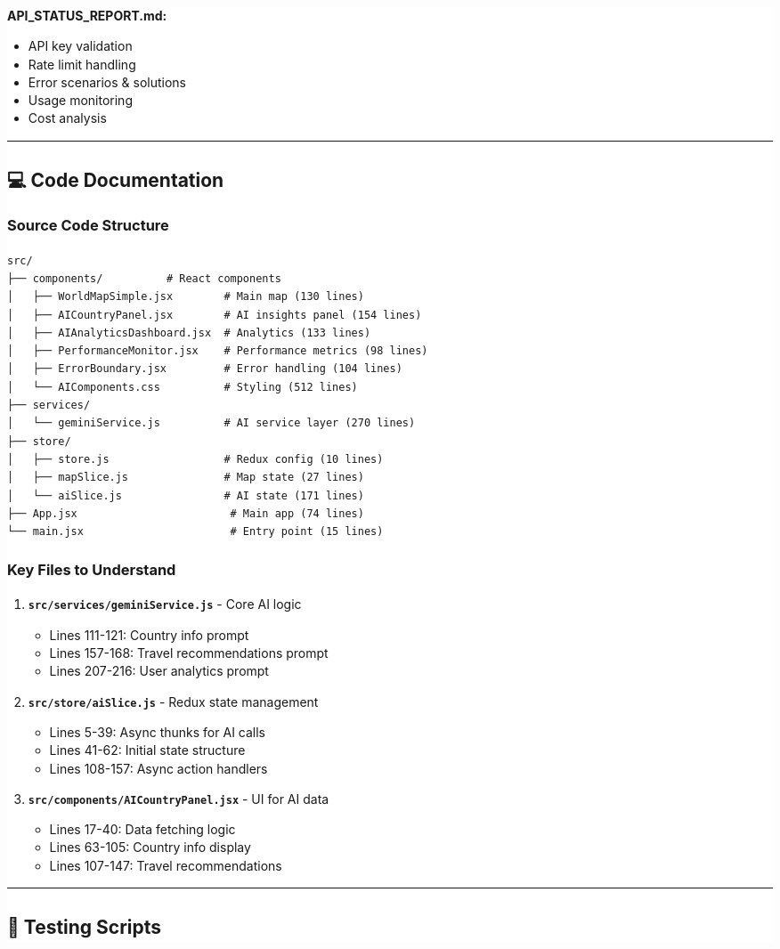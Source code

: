 **API_STATUS_REPORT.md:**
- API key validation
- Rate limit handling
- Error scenarios & solutions
- Usage monitoring
- Cost analysis

---

## 💻 Code Documentation

### Source Code Structure

```
src/
├── components/          # React components
│   ├── WorldMapSimple.jsx        # Main map (130 lines)
│   ├── AICountryPanel.jsx        # AI insights panel (154 lines)
│   ├── AIAnalyticsDashboard.jsx  # Analytics (133 lines)
│   ├── PerformanceMonitor.jsx    # Performance metrics (98 lines)
│   ├── ErrorBoundary.jsx         # Error handling (104 lines)
│   └── AIComponents.css          # Styling (512 lines)
├── services/
│   └── geminiService.js          # AI service layer (270 lines)
├── store/
│   ├── store.js                  # Redux config (10 lines)
│   ├── mapSlice.js               # Map state (27 lines)
│   └── aiSlice.js                # AI state (171 lines)
├── App.jsx                        # Main app (74 lines)
└── main.jsx                       # Entry point (15 lines)
```

### Key Files to Understand

1. **`src/services/geminiService.js`** - Core AI logic
   - Lines 111-121: Country info prompt
   - Lines 157-168: Travel recommendations prompt
   - Lines 207-216: User analytics prompt

2. **`src/store/aiSlice.js`** - Redux state management
   - Lines 5-39: Async thunks for AI calls
   - Lines 41-62: Initial state structure
   - Lines 108-157: Async action handlers

3. **`src/components/AICountryPanel.jsx`** - UI for AI data
   - Lines 17-40: Data fetching logic
   - Lines 63-105: Country info display
   - Lines 107-147: Travel recommendations

---

## 🧪 Testing Scripts
